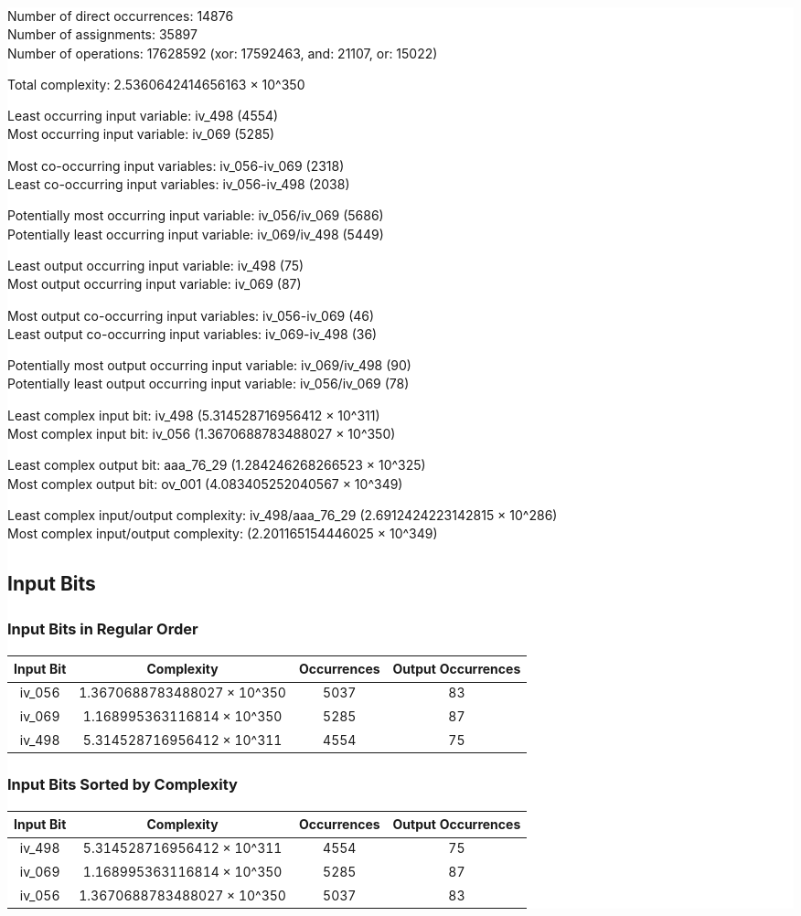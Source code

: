 Number of direct occurrences: 14876  
Number of assignments: 35897  
Number of operations: 17628592
(xor: 17592463,
and: 21107,
or: 15022)

Total complexity: 2.5360642414656163 × 10^350

Least occurring input variable: iv_498 (4554)  
Most occurring input variable: iv_069 (5285)

Most co-occurring input variables: iv_056-iv_069 (2318)  
Least co-occurring input variables: iv_056-iv_498 (2038)

Potentially most occurring input variable: iv_056/iv_069 (5686)  
Potentially least occurring input variable: iv_069/iv_498 (5449)

Least output occurring input variable: iv_498 (75)  
Most output occurring input variable: iv_069 (87)

Most output co-occurring input variables: iv_056-iv_069 (46)  
Least output co-occurring input variables: iv_069-iv_498 (36)

Potentially most output occurring input variable: iv_069/iv_498 (90)  
Potentially least output occurring input variable: iv_056/iv_069 (78)

Least complex input bit: iv_498 (5.314528716956412 × 10^311)  
Most complex input bit: iv_056 (1.3670688783488027 × 10^350)

Least complex output bit: aaa_76_29 (1.284246268266523 × 10^325)  
Most complex output bit: ov_001 (4.083405252040567 × 10^349)

Least complex input/output complexity: iv_498/aaa_76_29 (2.6912424223142815 × 10^286)  
Most complex input/output complexity:  (2.201165154446025 × 10^349)

## Input Bits

### Input Bits in Regular Order

| Input Bit | Complexity | Occurrences | Output Occurrences |
|:---------:|:----------:|:-----------:|:------------------:|
| iv_056 | 1.3670688783488027 × 10^350 | 5037 | 83 |
| iv_069 | 1.168995363116814 × 10^350 | 5285 | 87 |
| iv_498 | 5.314528716956412 × 10^311 | 4554 | 75 |

### Input Bits Sorted by Complexity

| Input Bit | Complexity | Occurrences | Output Occurrences |
|:---------:|:----------:|:-----------:|:------------------:|
| iv_498 | 5.314528716956412 × 10^311 | 4554 | 75 |
| iv_069 | 1.168995363116814 × 10^350 | 5285 | 87 |
| iv_056 | 1.3670688783488027 × 10^350 | 5037 | 83 |
